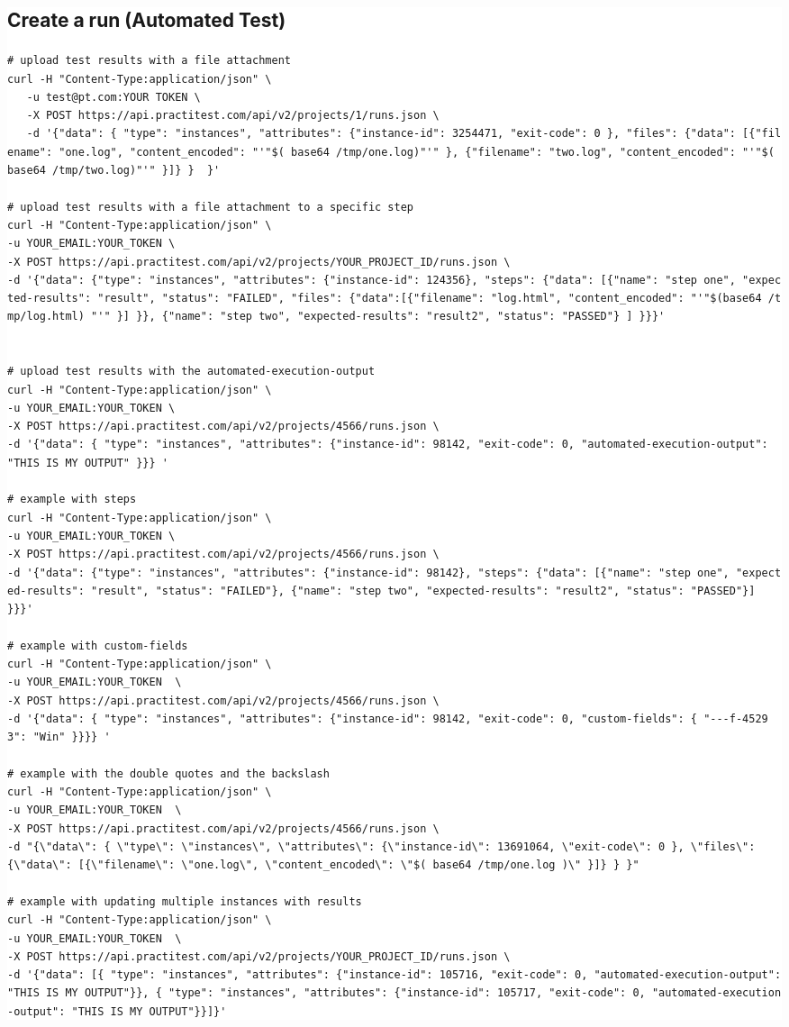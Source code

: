
## Create a run (Automated Test)
```shell
# upload test results with a file attachment
curl -H "Content-Type:application/json" \
   -u test@pt.com:YOUR TOKEN \
   -X POST https://api.practitest.com/api/v2/projects/1/runs.json \
   -d '{"data": { "type": "instances", "attributes": {"instance-id": 3254471, "exit-code": 0 }, "files": {"data": [{"filename": "one.log", "content_encoded": "'"$( base64 /tmp/one.log)"'" }, {"filename": "two.log", "content_encoded": "'"$( base64 /tmp/two.log)"'" }]} }  }'

# upload test results with a file attachment to a specific step
curl -H "Content-Type:application/json" \
-u YOUR_EMAIL:YOUR_TOKEN \
-X POST https://api.practitest.com/api/v2/projects/YOUR_PROJECT_ID/runs.json \
-d '{"data": {"type": "instances", "attributes": {"instance-id": 124356}, "steps": {"data": [{"name": "step one", "expected-results": "result", "status": "FAILED", "files": {"data":[{"filename": "log.html", "content_encoded": "'"$(base64 /tmp/log.html) "'" }] }}, {"name": "step two", "expected-results": "result2", "status": "PASSED"} ] }}}'


# upload test results with the automated-execution-output
curl -H "Content-Type:application/json" \
-u YOUR_EMAIL:YOUR_TOKEN \
-X POST https://api.practitest.com/api/v2/projects/4566/runs.json \
-d '{"data": { "type": "instances", "attributes": {"instance-id": 98142, "exit-code": 0, "automated-execution-output": "THIS IS MY OUTPUT" }}} '

# example with steps
curl -H "Content-Type:application/json" \
-u YOUR_EMAIL:YOUR_TOKEN \
-X POST https://api.practitest.com/api/v2/projects/4566/runs.json \
-d '{"data": {"type": "instances", "attributes": {"instance-id": 98142}, "steps": {"data": [{"name": "step one", "expected-results": "result", "status": "FAILED"}, {"name": "step two", "expected-results": "result2", "status": "PASSED"}] }}}'

# example with custom-fields
curl -H "Content-Type:application/json" \
-u YOUR_EMAIL:YOUR_TOKEN  \
-X POST https://api.practitest.com/api/v2/projects/4566/runs.json \
-d '{"data": { "type": "instances", "attributes": {"instance-id": 98142, "exit-code": 0, "custom-fields": { "---f-45293": "Win" }}}} '

# example with the double quotes and the backslash
curl -H "Content-Type:application/json" \
-u YOUR_EMAIL:YOUR_TOKEN  \
-X POST https://api.practitest.com/api/v2/projects/4566/runs.json \
-d "{\"data\": { \"type\": \"instances\", \"attributes\": {\"instance-id\": 13691064, \"exit-code\": 0 }, \"files\": {\"data\": [{\"filename\": \"one.log\", \"content_encoded\": \"$( base64 /tmp/one.log )\" }]} } }"

# example with updating multiple instances with results
curl -H "Content-Type:application/json" \
-u YOUR_EMAIL:YOUR_TOKEN  \
-X POST https://api.practitest.com/api/v2/projects/YOUR_PROJECT_ID/runs.json \
-d '{"data": [{ "type": "instances", "attributes": {"instance-id": 105716, "exit-code": 0, "automated-execution-output": "THIS IS MY OUTPUT"}}, { "type": "instances", "attributes": {"instance-id": 105717, "exit-code": 0, "automated-execution-output": "THIS IS MY OUTPUT"}}]}'
```
